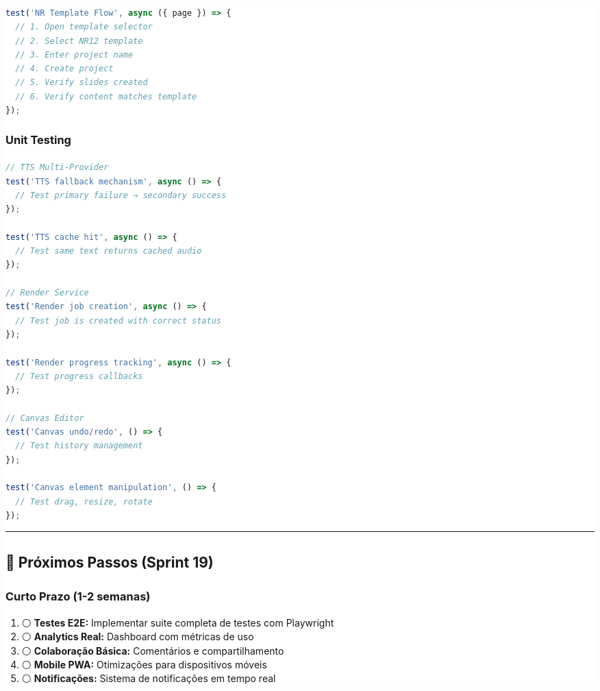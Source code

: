 ```typescript
test('NR Template Flow', async ({ page }) => {
  // 1. Open template selector
  // 2. Select NR12 template
  // 3. Enter project name
  // 4. Create project
  // 5. Verify slides created
  // 6. Verify content matches template
});
```

### Unit Testing
```typescript
// TTS Multi-Provider
test('TTS fallback mechanism', async () => {
  // Test primary failure → secondary success
});

test('TTS cache hit', async () => {
  // Test same text returns cached audio
});

// Render Service
test('Render job creation', async () => {
  // Test job is created with correct status
});

test('Render progress tracking', async () => {
  // Test progress callbacks
});

// Canvas Editor
test('Canvas undo/redo', () => {
  // Test history management
});

test('Canvas element manipulation', () => {
  // Test drag, resize, rotate
});
```

---

## 📝 Próximos Passos (Sprint 19)

### Curto Prazo (1-2 semanas)
1. ⚪ **Testes E2E:** Implementar suite completa de testes com Playwright
2. ⚪ **Analytics Real:** Dashboard com métricas de uso
3. ⚪ **Colaboração Básica:** Comentários e compartilhamento
4. ⚪ **Mobile PWA:** Otimizações para dispositivos móveis
5. ⚪ **Notificações:** Sistema de notificações em tempo real

